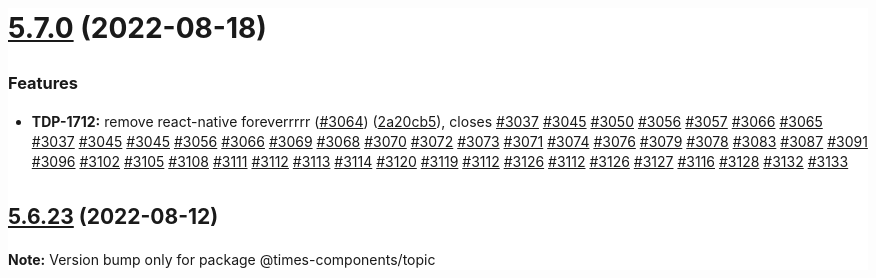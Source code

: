 



# [5.7.0](https://github.com/newsuk/times-components/compare/@times-components/topic@5.6.23...@times-components/topic@5.7.0) (2022-08-18)


### Features

* **TDP-1712:** remove react-native foreverrrrr ([#3064](https://github.com/newsuk/times-components/issues/3064)) ([2a20cb5](https://github.com/newsuk/times-components/commit/2a20cb5abc10a4e7ca2d62487967f8fcf4eccb62)), closes [#3037](https://github.com/newsuk/times-components/issues/3037) [#3045](https://github.com/newsuk/times-components/issues/3045) [#3050](https://github.com/newsuk/times-components/issues/3050) [#3056](https://github.com/newsuk/times-components/issues/3056) [#3057](https://github.com/newsuk/times-components/issues/3057) [#3066](https://github.com/newsuk/times-components/issues/3066) [#3065](https://github.com/newsuk/times-components/issues/3065) [#3037](https://github.com/newsuk/times-components/issues/3037) [#3045](https://github.com/newsuk/times-components/issues/3045) [#3045](https://github.com/newsuk/times-components/issues/3045) [#3056](https://github.com/newsuk/times-components/issues/3056) [#3066](https://github.com/newsuk/times-components/issues/3066) [#3069](https://github.com/newsuk/times-components/issues/3069) [#3068](https://github.com/newsuk/times-components/issues/3068) [#3070](https://github.com/newsuk/times-components/issues/3070) [#3072](https://github.com/newsuk/times-components/issues/3072) [#3073](https://github.com/newsuk/times-components/issues/3073) [#3071](https://github.com/newsuk/times-components/issues/3071) [#3074](https://github.com/newsuk/times-components/issues/3074) [#3076](https://github.com/newsuk/times-components/issues/3076) [#3079](https://github.com/newsuk/times-components/issues/3079) [#3078](https://github.com/newsuk/times-components/issues/3078) [#3083](https://github.com/newsuk/times-components/issues/3083) [#3087](https://github.com/newsuk/times-components/issues/3087) [#3091](https://github.com/newsuk/times-components/issues/3091) [#3096](https://github.com/newsuk/times-components/issues/3096) [#3102](https://github.com/newsuk/times-components/issues/3102) [#3105](https://github.com/newsuk/times-components/issues/3105) [#3108](https://github.com/newsuk/times-components/issues/3108) [#3111](https://github.com/newsuk/times-components/issues/3111) [#3112](https://github.com/newsuk/times-components/issues/3112) [#3113](https://github.com/newsuk/times-components/issues/3113) [#3114](https://github.com/newsuk/times-components/issues/3114) [#3120](https://github.com/newsuk/times-components/issues/3120) [#3119](https://github.com/newsuk/times-components/issues/3119) [#3112](https://github.com/newsuk/times-components/issues/3112) [#3126](https://github.com/newsuk/times-components/issues/3126) [#3112](https://github.com/newsuk/times-components/issues/3112) [#3126](https://github.com/newsuk/times-components/issues/3126) [#3127](https://github.com/newsuk/times-components/issues/3127) [#3116](https://github.com/newsuk/times-components/issues/3116) [#3128](https://github.com/newsuk/times-components/issues/3128) [#3132](https://github.com/newsuk/times-components/issues/3132) [#3133](https://github.com/newsuk/times-components/issues/3133)





## [5.6.23](https://github.com/newsuk/times-components/compare/@times-components/topic@5.6.22...@times-components/topic@5.6.23) (2022-08-12)

**Note:** Version bump only for package @times-components/topic

